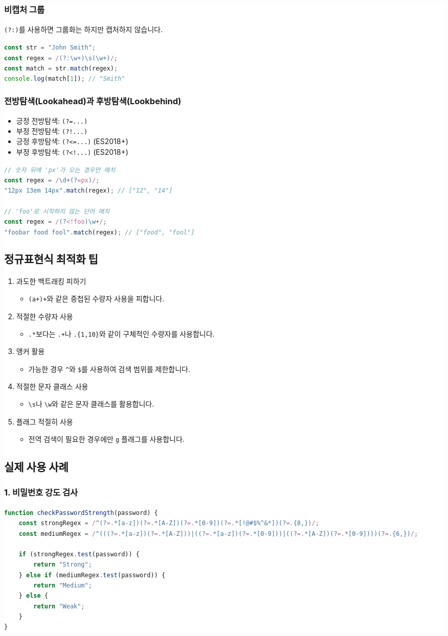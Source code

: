 ### 비캡처 그룹

`(?:)`를 사용하면 그룹화는 하지만 캡처하지 않습니다.

```javascript
const str = "John Smith";
const regex = /(?:\w+)\s(\w+)/;
const match = str.match(regex);
console.log(match[1]); // "Smith"
```

### 전방탐색(Lookahead)과 후방탐색(Lookbehind)

- 긍정 전방탐색: `(?=...)`
- 부정 전방탐색: `(?!...)`
- 긍정 후방탐색: `(?<=...)` (ES2018+)
- 부정 후방탐색: `(?<!...)` (ES2018+)

```javascript
// 숫자 뒤에 'px'가 오는 경우만 매치
const regex = /\d+(?=px)/;
"12px 13em 14px".match(regex); // ["12", "14"]

// 'foo'로 시작하지 않는 단어 매치
const regex = /(?<!foo)\w+/;
"foobar food fool".match(regex); // ["food", "fool"]
```

## 정규표현식 최적화 팁

1. 과도한 백트래킹 피하기
   - `(a+)+`와 같은 중첩된 수량자 사용을 피합니다.

2. 적절한 수량자 사용
   - `.*`보다는 `.+`나 `.{1,10}`와 같이 구체적인 수량자를 사용합니다.

3. 앵커 활용
   - 가능한 경우 `^`와 `$`를 사용하여 검색 범위를 제한합니다.

4. 적절한 문자 클래스 사용
   - `\s`나 `\w`와 같은 문자 클래스를 활용합니다.

5. 플래그 적절히 사용
   - 전역 검색이 필요한 경우에만 `g` 플래그를 사용합니다.

## 실제 사용 사례

### 1. 비밀번호 강도 검사

```javascript
function checkPasswordStrength(password) {
    const strongRegex = /^(?=.*[a-z])(?=.*[A-Z])(?=.*[0-9])(?=.*[!@#$%^&*])(?=.{8,})/;
    const mediumRegex = /^(((?=.*[a-z])(?=.*[A-Z]))|((?=.*[a-z])(?=.*[0-9]))|((?=.*[A-Z])(?=.*[0-9])))(?=.{6,})/;

    if (strongRegex.test(password)) {
        return "Strong";
    } else if (mediumRegex.test(password)) {
        return "Medium";
    } else {
        return "Weak";
    }
}
```

